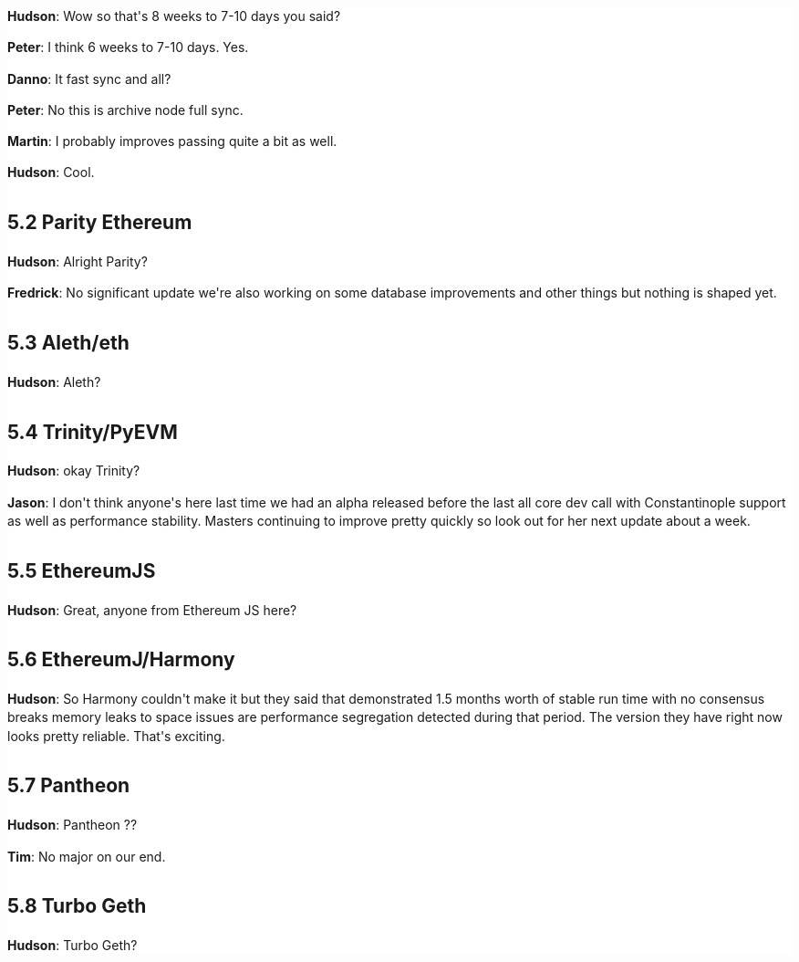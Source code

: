 **Hudson**: Wow so that's 8 weeks to 7-10 days you said?

**Peter**: I think  6 weeks to 7-10 days. Yes.  

**Danno**: It fast sync and all?

**Peter**: No this is archive node full sync.

**Martin**: I probably improves passing quite a bit as well.

**Hudson**: Cool. 


## 5.2 Parity Ethereum

**Hudson**: Alright Parity?

**Fredrick**: No significant update we're also working on some database improvements and other things but nothing is shaped yet.

## 5.3 Aleth/eth

**Hudson**: Aleth?
 

## 5.4 Trinity/PyEVM

**Hudson**: okay Trinity? 

**Jason**: I don't think anyone's here last time we had an alpha  released before the last all core dev call with Constantinople support as well as performance stability. Masters continuing to improve pretty quickly so look out for her next update about a week. 


## 5.5 EthereumJS

**Hudson**: Great, anyone from Ethereum JS here? 


## 5.6 EthereumJ/Harmony

**Hudson**: So Harmony couldn't make it but they said that demonstrated 1.5 months worth of stable run time with no consensus breaks memory leaks to space issues are performance segregation detected during that period. The version they have right now looks pretty reliable. That's exciting.


## 5.7 Pantheon

**Hudson**: Pantheon ??

**Tim**: No major on our end.


## 5.8 Turbo Geth

**Hudson**: Turbo Geth? 

